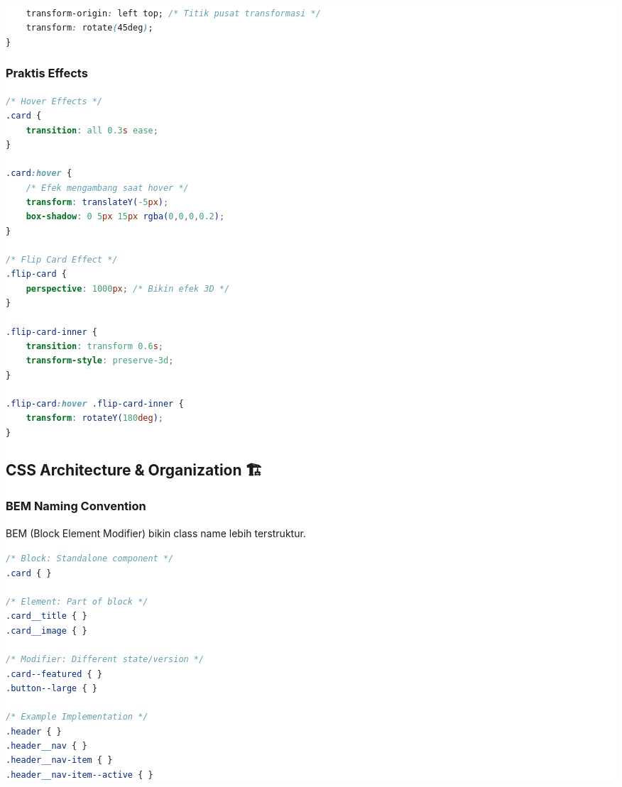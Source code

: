 ```css
    transform-origin: left top; /* Titik pusat transformasi */
    transform: rotate(45deg);
}
```

### Praktis Effects

```css
/* Hover Effects */
.card {
    transition: all 0.3s ease;
}

.card:hover {
    /* Efek mengambang saat hover */
    transform: translateY(-5px);
    box-shadow: 0 5px 15px rgba(0,0,0,0.2);
}

/* Flip Card Effect */
.flip-card {
    perspective: 1000px; /* Bikin efek 3D */
}

.flip-card-inner {
    transition: transform 0.6s;
    transform-style: preserve-3d;
}

.flip-card:hover .flip-card-inner {
    transform: rotateY(180deg);
}
```

## CSS Architecture & Organization 🏗️

### BEM Naming Convention
BEM (Block Element Modifier) bikin class name lebih terstruktur.

```css
/* Block: Standalone component */
.card { }

/* Element: Part of block */
.card__title { }
.card__image { }

/* Modifier: Different state/version */
.card--featured { }
.button--large { }

/* Example Implementation */
.header { }
.header__nav { }
.header__nav-item { }
.header__nav-item--active { }
```
